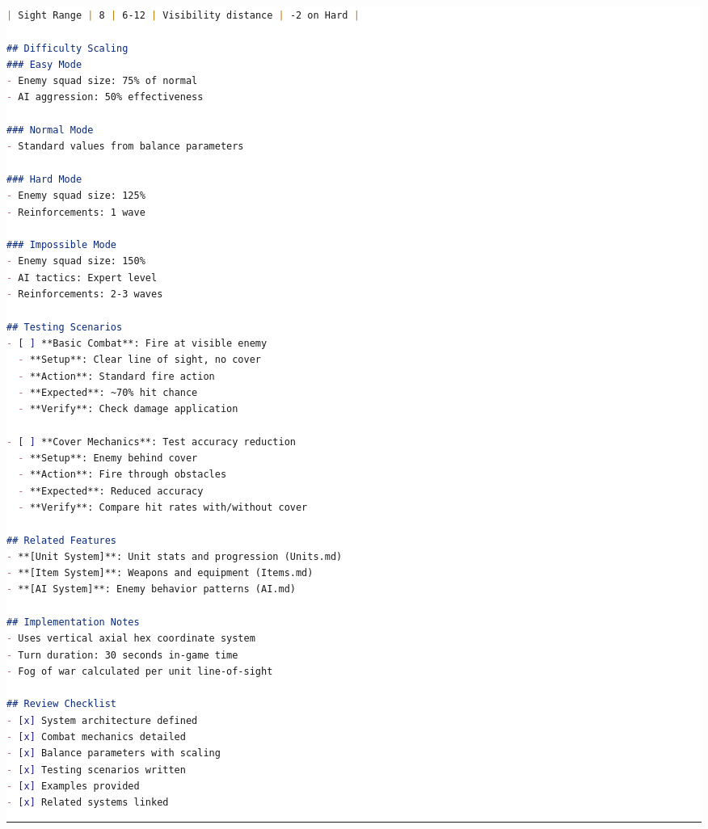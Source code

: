```markdown
| Sight Range | 8 | 6-12 | Visibility distance | -2 on Hard |

## Difficulty Scaling
### Easy Mode
- Enemy squad size: 75% of normal
- AI aggression: 50% effectiveness

### Normal Mode
- Standard values from balance parameters

### Hard Mode
- Enemy squad size: 125%
- Reinforcements: 1 wave

### Impossible Mode
- Enemy squad size: 150%
- AI tactics: Expert level
- Reinforcements: 2-3 waves

## Testing Scenarios
- [ ] **Basic Combat**: Fire at visible enemy
  - **Setup**: Clear line of sight, no cover
  - **Action**: Standard fire action
  - **Expected**: ~70% hit chance
  - **Verify**: Check damage application

- [ ] **Cover Mechanics**: Test accuracy reduction
  - **Setup**: Enemy behind cover
  - **Action**: Fire through obstacles
  - **Expected**: Reduced accuracy
  - **Verify**: Compare hit rates with/without cover

## Related Features
- **[Unit System]**: Unit stats and progression (Units.md)
- **[Item System]**: Weapons and equipment (Items.md)
- **[AI System]**: Enemy behavior patterns (AI.md)

## Implementation Notes
- Uses vertical axial hex coordinate system
- Turn duration: 30 seconds in-game time
- Fog of war calculated per unit line-of-sight

## Review Checklist
- [x] System architecture defined
- [x] Combat mechanics detailed
- [x] Balance parameters with scaling
- [x] Testing scenarios written
- [x] Examples provided
- [x] Related systems linked
```

---